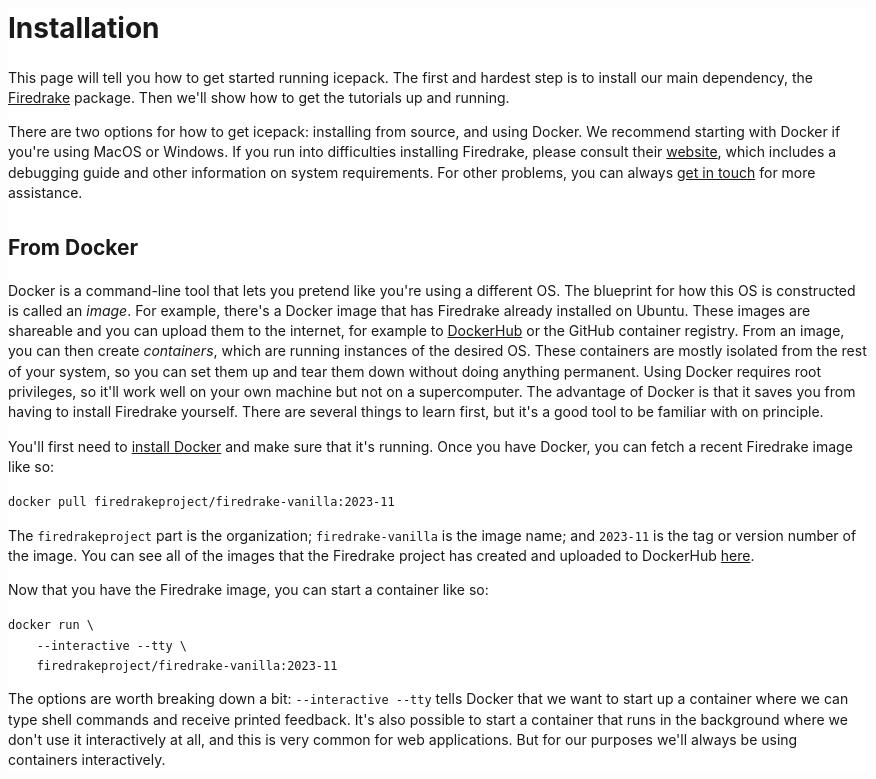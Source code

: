 # Installation

This page will tell you how to get started running icepack.
The first and hardest step is to install our main dependency, the [Firedrake](https://firedrakeproject.org) package.
Then we'll show how to get the tutorials up and running.

There are two options for how to get icepack: installing from source, and using Docker.
We recommend starting with Docker if you're using MacOS or Windows.
If you run into difficulties installing Firedrake, please consult their [website](https://firedrakeproject.org/download.html#system-requirements), which includes a debugging guide and other information on system requirements.
For other problems, you can always [get in touch](contact.md) for more assistance.

## From Docker

Docker is a command-line tool that lets you pretend like you're using a different OS.
The blueprint for how this OS is constructed is called an *image*.
For example, there's a Docker image that has Firedrake already installed on Ubuntu.
These images are shareable and you can upload them to the internet, for example to [DockerHub](https://hub.docker.com) or the GitHub container registry.
From an image, you can then create *containers*, which are running instances of the desired OS.
These containers are mostly isolated from the rest of your system, so you can set them up and tear them down without doing anything permanent.
Using Docker requires root privileges, so it'll work well on your own machine but not on a supercomputer.
The advantage of Docker is that it saves you from having to install Firedrake yourself.
There are several things to learn first, but it's a good tool to be familiar with on principle.

You'll first need to [install Docker](https://docs.docker.com/get-docker/) and make sure that it's running.
Once you have Docker, you can fetch a recent Firedrake image like so:
```shell
docker pull firedrakeproject/firedrake-vanilla:2023-11
```
The `firedrakeproject` part is the organization; `firedrake-vanilla` is the image name; and `2023-11` is the tag or version number of the image.
You can see all of the images that the Firedrake project has created and uploaded to DockerHub [here](https://hub.docker.com/u/firedrakeproject).

Now that you have the Firedrake image, you can start a container like so:
```shell
docker run \
    --interactive --tty \
    firedrakeproject/firedrake-vanilla:2023-11
```
The options are worth breaking down a bit: `--interactive --tty` tells Docker that we want to start up a container where we can type shell commands and receive printed feedback.
It's also possible to start a container that runs in the background where we don't use it interactively at all, and this is very common for web applications.
But for our purposes we'll always be using containers interactively.
